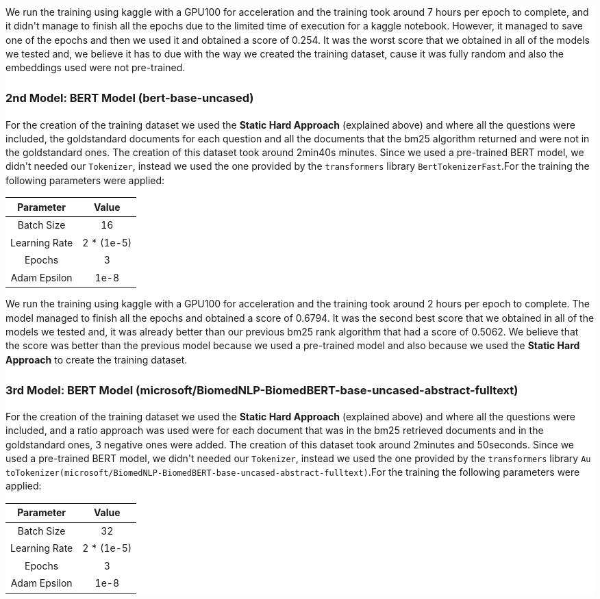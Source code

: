 We run the training using kaggle with a GPU100 for acceleration and the training took around 7 hours per epoch to complete, and it didn't manage to finish all the epochs due to the limited time of execution for a kaggle notebook. However, it managed to save one of the epochs and then we used it and obtained a score of 0.254. It was the worst score that we obtained in all of the models we tested and, we believe it has to due with the way we created the training dataset, cause it was fully random and also the embeddings used were not pre-trained.

### 2nd Model: BERT Model (bert-base-uncased)

For the creation of the training dataset we used the **Static Hard Approach** (explained above) and where all the questions were included, the goldstandard documents for each question and all the documents that the bm25 algorithm returned and were not in the goldstandard ones. The creation of this dataset took around 2min40s minutes. Since we used a pre-trained BERT model, we didn't needed our `Tokenizer`, instead we used the one provided by the `transformers` library `BertTokenizerFast`.For the training the following parameters were applied:

| Parameter | Value |
| :-------: | :---: |
| Batch Size | 16 |
| Learning Rate | 2 * (1e-5) |
| Epochs | 3 |
| Adam Epsilon | 1e-8 |

We run the training using kaggle with a GPU100 for acceleration and the training took around 2 hours per epoch to complete. The model managed to finish all the epochs and obtained a score of 0.6794. It was the second best score that we obtained in all of the models we tested and, it was already better than our previous bm25 rank algorithm that had a score of 0.5062. We believe that the score was better than the previous model because we used a pre-trained model and also because we used the **Static Hard Approach** to create the training dataset.

### 3rd Model: BERT Model (microsoft/BiomedNLP-BiomedBERT-base-uncased-abstract-fulltext)

For the creation of the training dataset we used the **Static Hard Approach** (explained above) and where all the questions were included, and a ratio approach was used were for each document that was in the bm25 retrieved documents and in the goldstandard ones, 3 negative ones were added. The creation of this dataset took around 2minutes and 50seconds. Since we used a pre-trained BERT model, we didn't needed our `Tokenizer`, instead we used the one provided by the `transformers` library `AutoTokenizer(microsoft/BiomedNLP-BiomedBERT-base-uncased-abstract-fulltext)`.For the training the following parameters were applied:

| Parameter | Value |
| :-------: | :---: |   
| Batch Size | 32 |
| Learning Rate | 2 * (1e-5) |
| Epochs | 3 |
| Adam Epsilon | 1e-8 |
